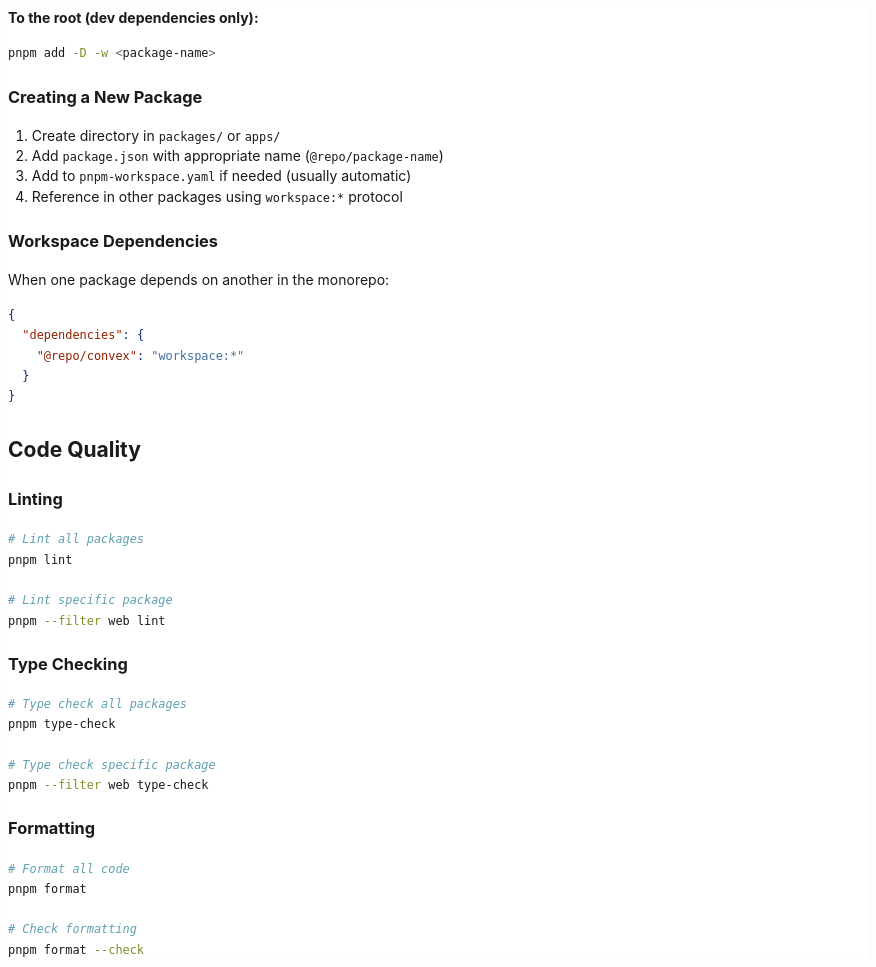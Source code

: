 **To the root (dev dependencies only):**
```bash
pnpm add -D -w <package-name>
```

### Creating a New Package

1. Create directory in `packages/` or `apps/`
2. Add `package.json` with appropriate name (`@repo/package-name`)
3. Add to `pnpm-workspace.yaml` if needed (usually automatic)
4. Reference in other packages using `workspace:*` protocol

### Workspace Dependencies

When one package depends on another in the monorepo:

```json
{
  "dependencies": {
    "@repo/convex": "workspace:*"
  }
}
```

## Code Quality

### Linting

```bash
# Lint all packages
pnpm lint

# Lint specific package
pnpm --filter web lint
```

### Type Checking

```bash
# Type check all packages
pnpm type-check

# Type check specific package
pnpm --filter web type-check
```

### Formatting

```bash
# Format all code
pnpm format

# Check formatting
pnpm format --check
```
